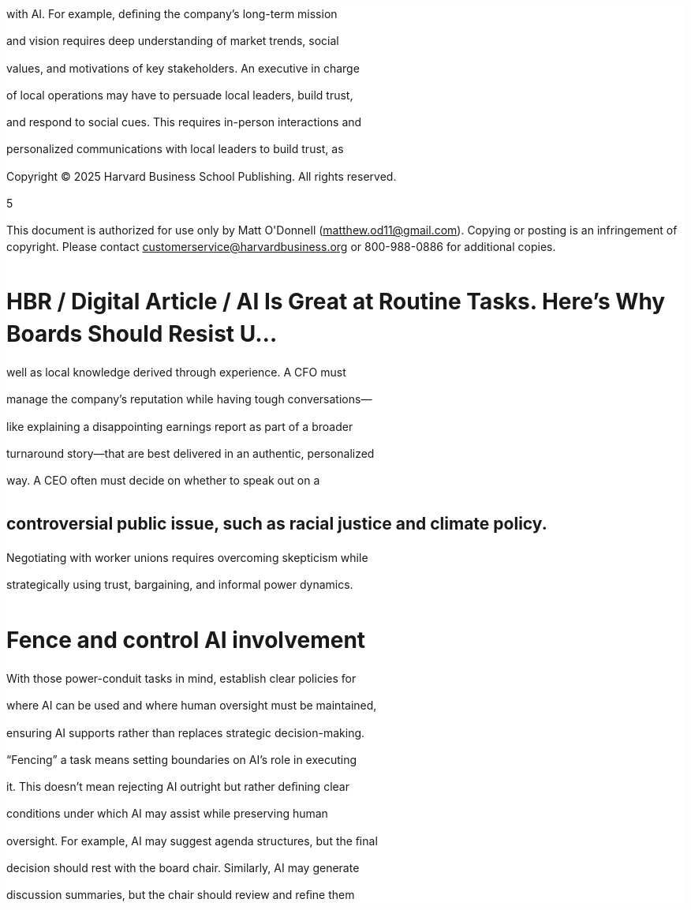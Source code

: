 with AI. For example, deﬁning the company’s long-term mission

and vision requires deep understanding of market trends, social

values, and motivations of key stakeholders. An executive in charge

of local operations may have to persuade local leaders, build trust,

and respond to social cues. This requires in-person interactions and

personalized communications with local leaders to build trust, as

Copyright © 2025 Harvard Business School Publishing. All rights reserved.

5

This document is authorized for use only by Matt O'Donnell (matthew.od11@gmail.com). Copying or posting is an infringement of copyright. Please contact customerservice@harvardbusiness.org or 800-988-0886 for additional copies.

# HBR / Digital Article / AI Is Great at Routine Tasks. Here’s Why Boards Should Resist U…

well as local knowledge derived through experience. A CFO must

manage the company’s reputation while having tough conversations—

like explaining a disappointing earnings report as part of a broader

turnaround story—that are best delivered in an authentic, personalized

way. A CEO often must decide on whether to speak out on a

## controversial public issue, such as racial justice and climate policy.

Negotiating with worker unions requires overcoming skepticism while

strategically using trust, bargaining, and informal power dynamics.

# Fence and control AI involvement

With those power-conduit tasks in mind, establish clear policies for

where AI can be used and where human oversight must be maintained,

ensuring AI supports rather than replaces strategic decision-making.

“Fencing” a task means setting boundaries on AI’s role in executing

it. This doesn’t mean rejecting AI outright but rather deﬁning clear

conditions under which AI may assist while preserving human

oversight. For example, AI may suggest agenda structures, but the ﬁnal

decision should rest with the board chair. Similarly, AI may generate

discussion summaries, but the chair should review and reﬁne them
